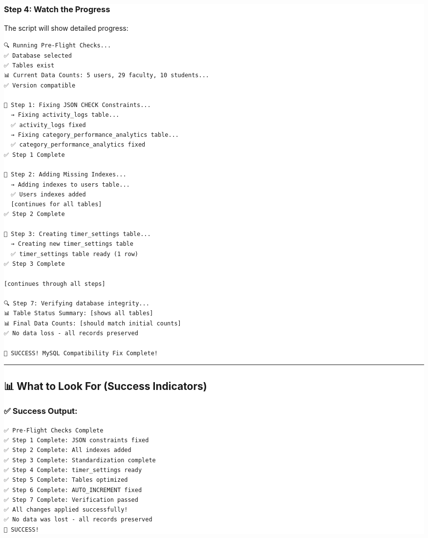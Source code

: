 ### Step 4: Watch the Progress
The script will show detailed progress:
```
🔍 Running Pre-Flight Checks...
✅ Database selected
✅ Tables exist
📊 Current Data Counts: 5 users, 29 faculty, 10 students...
✅ Version compatible

🔧 Step 1: Fixing JSON CHECK Constraints...
  → Fixing activity_logs table...
  ✅ activity_logs fixed
  → Fixing category_performance_analytics table...
  ✅ category_performance_analytics fixed
✅ Step 1 Complete

🔧 Step 2: Adding Missing Indexes...
  → Adding indexes to users table...
  ✅ Users indexes added
  [continues for all tables]
✅ Step 2 Complete

🔧 Step 3: Creating timer_settings table...
  → Creating new timer_settings table
  ✅ timer_settings table ready (1 row)
✅ Step 3 Complete

[continues through all steps]

🔍 Step 7: Verifying database integrity...
📊 Table Status Summary: [shows all tables]
📊 Final Data Counts: [should match initial counts]
✅ No data loss - all records preserved

🎉 SUCCESS! MySQL Compatibility Fix Complete!
```

---

## 📊 What to Look For (Success Indicators)

### ✅ Success Output:
```
✅ Pre-Flight Checks Complete
✅ Step 1 Complete: JSON constraints fixed
✅ Step 2 Complete: All indexes added
✅ Step 3 Complete: Standardization complete
✅ Step 4 Complete: timer_settings ready
✅ Step 5 Complete: Tables optimized
✅ Step 6 Complete: AUTO_INCREMENT fixed
✅ Step 7 Complete: Verification passed
✅ All changes applied successfully!
✅ No data was lost - all records preserved
🎉 SUCCESS!
```
